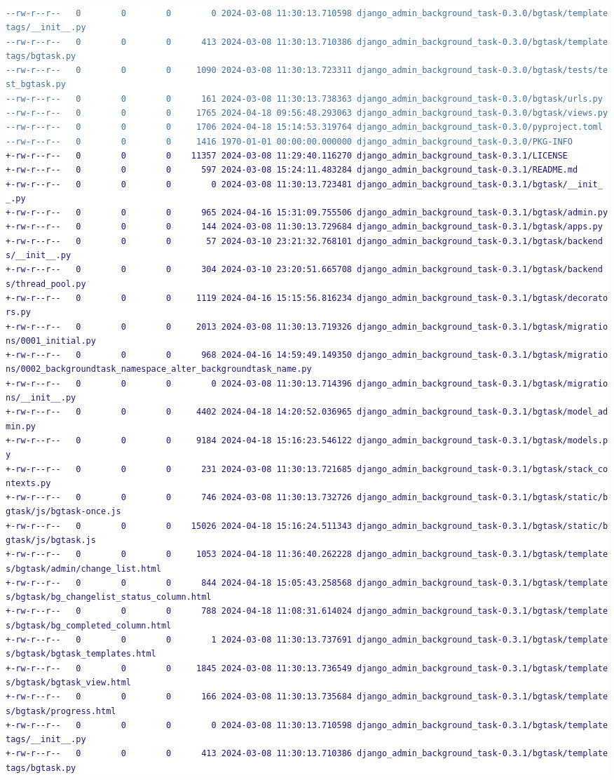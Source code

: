 ```diff
--rw-r--r--   0        0        0        0 2024-03-08 11:30:13.710598 django_admin_background_task-0.3.0/bgtask/templatetags/__init__.py
--rw-r--r--   0        0        0      413 2024-03-08 11:30:13.710386 django_admin_background_task-0.3.0/bgtask/templatetags/bgtask.py
--rw-r--r--   0        0        0     1090 2024-03-08 11:30:13.723311 django_admin_background_task-0.3.0/bgtask/tests/test_bgtask.py
--rw-r--r--   0        0        0      161 2024-03-08 11:30:13.738363 django_admin_background_task-0.3.0/bgtask/urls.py
--rw-r--r--   0        0        0     1765 2024-04-18 09:56:48.293063 django_admin_background_task-0.3.0/bgtask/views.py
--rw-r--r--   0        0        0     1706 2024-04-18 15:14:53.319764 django_admin_background_task-0.3.0/pyproject.toml
--rw-r--r--   0        0        0     1416 1970-01-01 00:00:00.000000 django_admin_background_task-0.3.0/PKG-INFO
+-rw-r--r--   0        0        0    11357 2024-03-08 11:29:40.116270 django_admin_background_task-0.3.1/LICENSE
+-rw-r--r--   0        0        0      597 2024-03-08 15:24:11.483284 django_admin_background_task-0.3.1/README.md
+-rw-r--r--   0        0        0        0 2024-03-08 11:30:13.723481 django_admin_background_task-0.3.1/bgtask/__init__.py
+-rw-r--r--   0        0        0      965 2024-04-16 15:31:09.755506 django_admin_background_task-0.3.1/bgtask/admin.py
+-rw-r--r--   0        0        0      144 2024-03-08 11:30:13.729684 django_admin_background_task-0.3.1/bgtask/apps.py
+-rw-r--r--   0        0        0       57 2024-03-10 23:21:32.768101 django_admin_background_task-0.3.1/bgtask/backends/__init__.py
+-rw-r--r--   0        0        0      304 2024-03-10 23:20:51.665708 django_admin_background_task-0.3.1/bgtask/backends/thread_pool.py
+-rw-r--r--   0        0        0     1119 2024-04-16 15:15:56.816234 django_admin_background_task-0.3.1/bgtask/decorators.py
+-rw-r--r--   0        0        0     2013 2024-03-08 11:30:13.719326 django_admin_background_task-0.3.1/bgtask/migrations/0001_initial.py
+-rw-r--r--   0        0        0      968 2024-04-16 14:59:49.149350 django_admin_background_task-0.3.1/bgtask/migrations/0002_backgroundtask_namespace_alter_backgroundtask_name.py
+-rw-r--r--   0        0        0        0 2024-03-08 11:30:13.714396 django_admin_background_task-0.3.1/bgtask/migrations/__init__.py
+-rw-r--r--   0        0        0     4402 2024-04-18 14:20:52.036965 django_admin_background_task-0.3.1/bgtask/model_admin.py
+-rw-r--r--   0        0        0     9184 2024-04-18 15:16:23.546122 django_admin_background_task-0.3.1/bgtask/models.py
+-rw-r--r--   0        0        0      231 2024-03-08 11:30:13.721685 django_admin_background_task-0.3.1/bgtask/stack_contexts.py
+-rw-r--r--   0        0        0      746 2024-03-08 11:30:13.732726 django_admin_background_task-0.3.1/bgtask/static/bgtask/js/bgtask-once.js
+-rw-r--r--   0        0        0    15026 2024-04-18 15:16:24.511343 django_admin_background_task-0.3.1/bgtask/static/bgtask/js/bgtask.js
+-rw-r--r--   0        0        0     1053 2024-04-18 11:36:40.262228 django_admin_background_task-0.3.1/bgtask/templates/bgtask/admin/change_list.html
+-rw-r--r--   0        0        0      844 2024-04-18 15:05:43.258568 django_admin_background_task-0.3.1/bgtask/templates/bgtask/bg_changelist_status_column.html
+-rw-r--r--   0        0        0      788 2024-04-18 11:08:31.614024 django_admin_background_task-0.3.1/bgtask/templates/bgtask/bg_completed_column.html
+-rw-r--r--   0        0        0        1 2024-03-08 11:30:13.737691 django_admin_background_task-0.3.1/bgtask/templates/bgtask/bgtask_templates.html
+-rw-r--r--   0        0        0     1845 2024-03-08 11:30:13.736549 django_admin_background_task-0.3.1/bgtask/templates/bgtask/bgtask_view.html
+-rw-r--r--   0        0        0      166 2024-03-08 11:30:13.735684 django_admin_background_task-0.3.1/bgtask/templates/bgtask/progress.html
+-rw-r--r--   0        0        0        0 2024-03-08 11:30:13.710598 django_admin_background_task-0.3.1/bgtask/templatetags/__init__.py
+-rw-r--r--   0        0        0      413 2024-03-08 11:30:13.710386 django_admin_background_task-0.3.1/bgtask/templatetags/bgtask.py
```